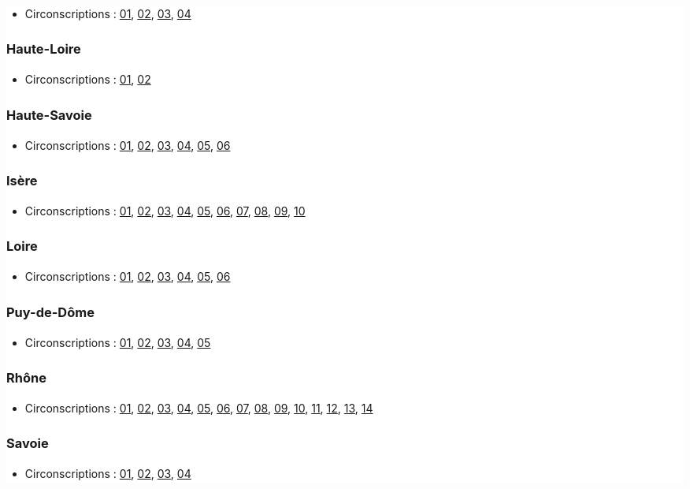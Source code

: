 * Circonscriptions : [01](/fr_legislatives_2022/circo_026_01.html), [02](/fr_legislatives_2022/circo_026_02.html), [03](/fr_legislatives_2022/circo_026_03.html), [04](/fr_legislatives_2022/circo_026_04.html)

### Haute-Loire

* Circonscriptions : [01](/fr_legislatives_2022/circo_043_01.html), [02](/fr_legislatives_2022/circo_043_02.html)

### Haute-Savoie

* Circonscriptions : [01](/fr_legislatives_2022/circo_074_01.html), [02](/fr_legislatives_2022/circo_074_02.html), [03](/fr_legislatives_2022/circo_074_03.html), [04](/fr_legislatives_2022/circo_074_04.html), [05](/fr_legislatives_2022/circo_074_05.html), [06](/fr_legislatives_2022/circo_074_06.html)

### Isère

* Circonscriptions : [01](/fr_legislatives_2022/circo_038_01.html), [02](/fr_legislatives_2022/circo_038_02.html), [03](/fr_legislatives_2022/circo_038_03.html), [04](/fr_legislatives_2022/circo_038_04.html), [05](/fr_legislatives_2022/circo_038_05.html), [06](/fr_legislatives_2022/circo_038_06.html), [07](/fr_legislatives_2022/circo_038_07.html), [08](/fr_legislatives_2022/circo_038_08.html), [09](/fr_legislatives_2022/circo_038_09.html), [10](/fr_legislatives_2022/circo_038_10.html)

### Loire

* Circonscriptions : [01](/fr_legislatives_2022/circo_042_01.html), [02](/fr_legislatives_2022/circo_042_02.html), [03](/fr_legislatives_2022/circo_042_03.html), [04](/fr_legislatives_2022/circo_042_04.html), [05](/fr_legislatives_2022/circo_042_05.html), [06](/fr_legislatives_2022/circo_042_06.html)

### Puy-de-Dôme

* Circonscriptions : [01](/fr_legislatives_2022/circo_063_01.html), [02](/fr_legislatives_2022/circo_063_02.html), [03](/fr_legislatives_2022/circo_063_03.html), [04](/fr_legislatives_2022/circo_063_04.html), [05](/fr_legislatives_2022/circo_063_05.html)

### Rhône

* Circonscriptions : [01](/fr_legislatives_2022/circo_069_01.html), [02](/fr_legislatives_2022/circo_069_02.html), [03](/fr_legislatives_2022/circo_069_03.html), [04](/fr_legislatives_2022/circo_069_04.html), [05](/fr_legislatives_2022/circo_069_05.html), [06](/fr_legislatives_2022/circo_069_06.html), [07](/fr_legislatives_2022/circo_069_07.html), [08](/fr_legislatives_2022/circo_069_08.html), [09](/fr_legislatives_2022/circo_069_09.html), [10](/fr_legislatives_2022/circo_069_10.html), [11](/fr_legislatives_2022/circo_069_11.html), [12](/fr_legislatives_2022/circo_069_12.html), [13](/fr_legislatives_2022/circo_069_13.html), [14](/fr_legislatives_2022/circo_069_14.html)

### Savoie

* Circonscriptions : [01](/fr_legislatives_2022/circo_073_01.html), [02](/fr_legislatives_2022/circo_073_02.html), [03](/fr_legislatives_2022/circo_073_03.html), [04](/fr_legislatives_2022/circo_073_04.html)
